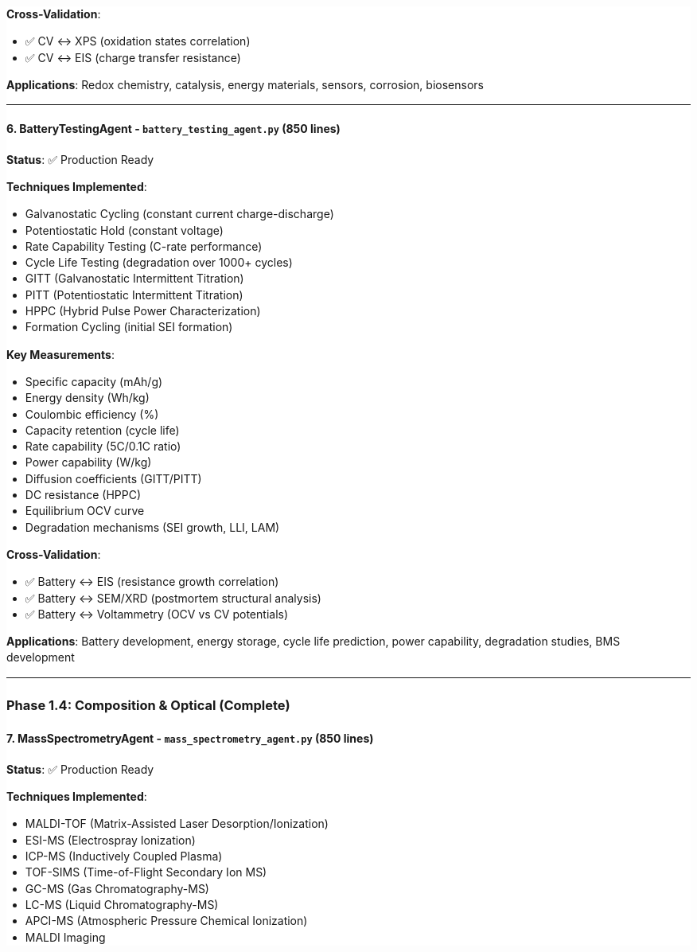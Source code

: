 **Cross-Validation**:
- ✅ CV ↔ XPS (oxidation states correlation)
- ✅ CV ↔ EIS (charge transfer resistance)

**Applications**: Redox chemistry, catalysis, energy materials, sensors, corrosion, biosensors

---

#### 6. **BatteryTestingAgent** - `battery_testing_agent.py` (850 lines)
**Status**: ✅ Production Ready

**Techniques Implemented**:
- Galvanostatic Cycling (constant current charge-discharge)
- Potentiostatic Hold (constant voltage)
- Rate Capability Testing (C-rate performance)
- Cycle Life Testing (degradation over 1000+ cycles)
- GITT (Galvanostatic Intermittent Titration)
- PITT (Potentiostatic Intermittent Titration)
- HPPC (Hybrid Pulse Power Characterization)
- Formation Cycling (initial SEI formation)

**Key Measurements**:
- Specific capacity (mAh/g)
- Energy density (Wh/kg)
- Coulombic efficiency (%)
- Capacity retention (cycle life)
- Rate capability (5C/0.1C ratio)
- Power capability (W/kg)
- Diffusion coefficients (GITT/PITT)
- DC resistance (HPPC)
- Equilibrium OCV curve
- Degradation mechanisms (SEI growth, LLI, LAM)

**Cross-Validation**:
- ✅ Battery ↔ EIS (resistance growth correlation)
- ✅ Battery ↔ SEM/XRD (postmortem structural analysis)
- ✅ Battery ↔ Voltammetry (OCV vs CV potentials)

**Applications**: Battery development, energy storage, cycle life prediction, power capability, degradation studies, BMS development

---

### Phase 1.4: Composition & Optical (Complete)

#### 7. **MassSpectrometryAgent** - `mass_spectrometry_agent.py` (850 lines)
**Status**: ✅ Production Ready

**Techniques Implemented**:
- MALDI-TOF (Matrix-Assisted Laser Desorption/Ionization)
- ESI-MS (Electrospray Ionization)
- ICP-MS (Inductively Coupled Plasma)
- TOF-SIMS (Time-of-Flight Secondary Ion MS)
- GC-MS (Gas Chromatography-MS)
- LC-MS (Liquid Chromatography-MS)
- APCI-MS (Atmospheric Pressure Chemical Ionization)
- MALDI Imaging
